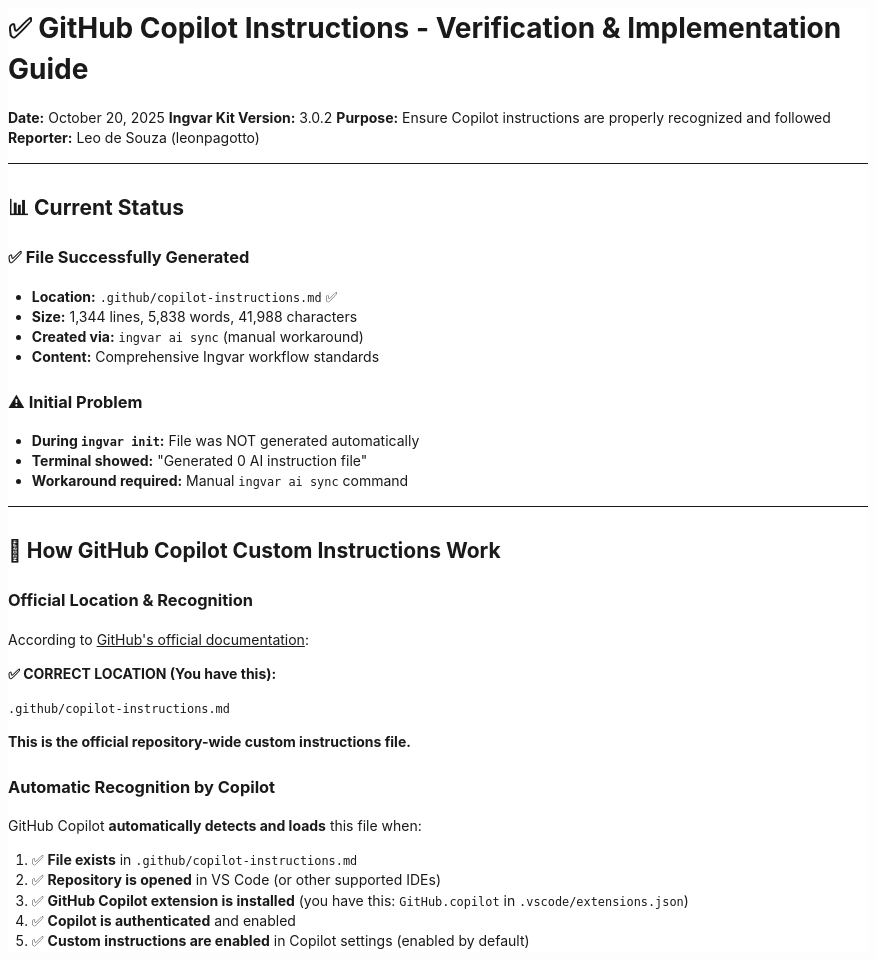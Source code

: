 # ✅ GitHub Copilot Instructions - Verification & Implementation Guide

**Date:** October 20, 2025
**Ingvar Kit Version:** 3.0.2
**Purpose:** Ensure Copilot instructions are properly recognized and followed
**Reporter:** Leo de Souza (leonpagotto)

---

## 📊 Current Status

### ✅ File Successfully Generated

- **Location:** `.github/copilot-instructions.md` ✅
- **Size:** 1,344 lines, 5,838 words, 41,988 characters
- **Created via:** `ingvar ai sync` (manual workaround)
- **Content:** Comprehensive Ingvar workflow standards

### ⚠️ Initial Problem

- **During `ingvar init`:** File was NOT generated automatically
- **Terminal showed:** "Generated 0 AI instruction file"
- **Workaround required:** Manual `ingvar ai sync` command

---

## 🎯 How GitHub Copilot Custom Instructions Work

### Official Location & Recognition

According to [GitHub's official documentation](https://docs.github.com/en/copilot/customizing-copilot/adding-custom-instructions-for-github-copilot):

**✅ CORRECT LOCATION (You have this):**

```
.github/copilot-instructions.md
```

**This is the official repository-wide custom instructions file.**

### Automatic Recognition by Copilot

GitHub Copilot **automatically detects and loads** this file when:

1. ✅ **File exists** in `.github/copilot-instructions.md`
2. ✅ **Repository is opened** in VS Code (or other supported IDEs)
3. ✅ **GitHub Copilot extension is installed** (you have this: `GitHub.copilot` in `.vscode/extensions.json`)
4. ✅ **Copilot is authenticated** and enabled
5. ✅ **Custom instructions are enabled** in Copilot settings (enabled by default)
